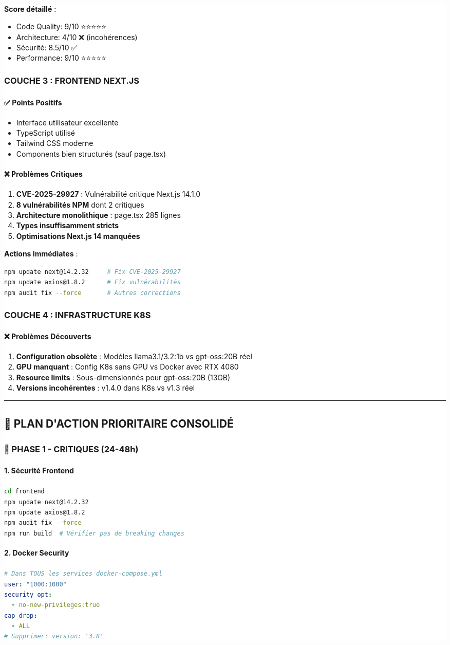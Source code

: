 **Score détaillé** :
- Code Quality: 9/10 ⭐⭐⭐⭐⭐
- Architecture: 4/10 ❌ (incohérences)
- Sécurité: 8.5/10 ✅
- Performance: 9/10 ⭐⭐⭐⭐⭐

### **COUCHE 3 : FRONTEND NEXT.JS**

#### ✅ **Points Positifs**
- Interface utilisateur excellente
- TypeScript utilisé
- Tailwind CSS moderne
- Components bien structurés (sauf page.tsx)

#### ❌ **Problèmes Critiques**
1. **CVE-2025-29927** : Vulnérabilité critique Next.js 14.1.0
2. **8 vulnérabilités NPM** dont 2 critiques
3. **Architecture monolithique** : page.tsx 285 lignes
4. **Types insuffisamment stricts**
5. **Optimisations Next.js 14 manquées**

**Actions Immédiates** :
```bash
npm update next@14.2.32     # Fix CVE-2025-29927
npm update axios@1.8.2      # Fix vulnérabilités
npm audit fix --force       # Autres corrections
```

### **COUCHE 4 : INFRASTRUCTURE K8S**

#### ❌ **Problèmes Découverts**
1. **Configuration obsolète** : Modèles llama3.1/3.2:1b vs gpt-oss:20B réel
2. **GPU manquant** : Config K8s sans GPU vs Docker avec RTX 4080
3. **Resource limits** : Sous-dimensionnés pour gpt-oss:20B (13GB)
4. **Versions incohérentes** : v1.4.0 dans K8s vs v1.3 réel

---

## 🚀 PLAN D'ACTION PRIORITAIRE CONSOLIDÉ

### **🔴 PHASE 1 - CRITIQUES (24-48h)**

#### **1. Sécurité Frontend**
```bash
cd frontend
npm update next@14.2.32
npm update axios@1.8.2  
npm audit fix --force
npm run build  # Vérifier pas de breaking changes
```

#### **2. Docker Security**
```yaml
# Dans TOUS les services docker-compose.yml
user: "1000:1000"
security_opt:
  - no-new-privileges:true
cap_drop:
  - ALL
# Supprimer: version: '3.8'
```
